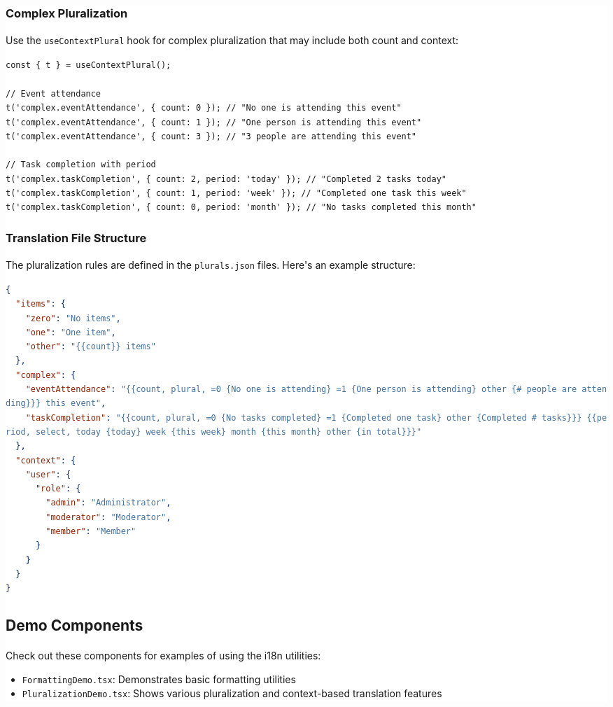 ### Complex Pluralization

Use the `useContextPlural` hook for complex pluralization that may include both count and context:

```tsx
const { t } = useContextPlural();

// Event attendance
t('complex.eventAttendance', { count: 0 }); // "No one is attending this event"
t('complex.eventAttendance', { count: 1 }); // "One person is attending this event"
t('complex.eventAttendance', { count: 3 }); // "3 people are attending this event"

// Task completion with period
t('complex.taskCompletion', { count: 2, period: 'today' }); // "Completed 2 tasks today"
t('complex.taskCompletion', { count: 1, period: 'week' }); // "Completed one task this week"
t('complex.taskCompletion', { count: 0, period: 'month' }); // "No tasks completed this month"
```

### Translation File Structure

The pluralization rules are defined in the `plurals.json` files. Here's an example structure:

```json
{
  "items": {
    "zero": "No items",
    "one": "One item",
    "other": "{{count}} items"
  },
  "complex": {
    "eventAttendance": "{{count, plural, =0 {No one is attending} =1 {One person is attending} other {# people are attending}}} this event",
    "taskCompletion": "{{count, plural, =0 {No tasks completed} =1 {Completed one task} other {Completed # tasks}}} {{period, select, today {today} week {this week} month {this month} other {in total}}}"
  },
  "context": {
    "user": {
      "role": {
        "admin": "Administrator",
        "moderator": "Moderator",
        "member": "Member"
      }
    }
  }
}
```

## Demo Components

Check out these components for examples of using the i18n utilities:

- `FormattingDemo.tsx`: Demonstrates basic formatting utilities
- `PluralizationDemo.tsx`: Shows various pluralization and context-based translation features
